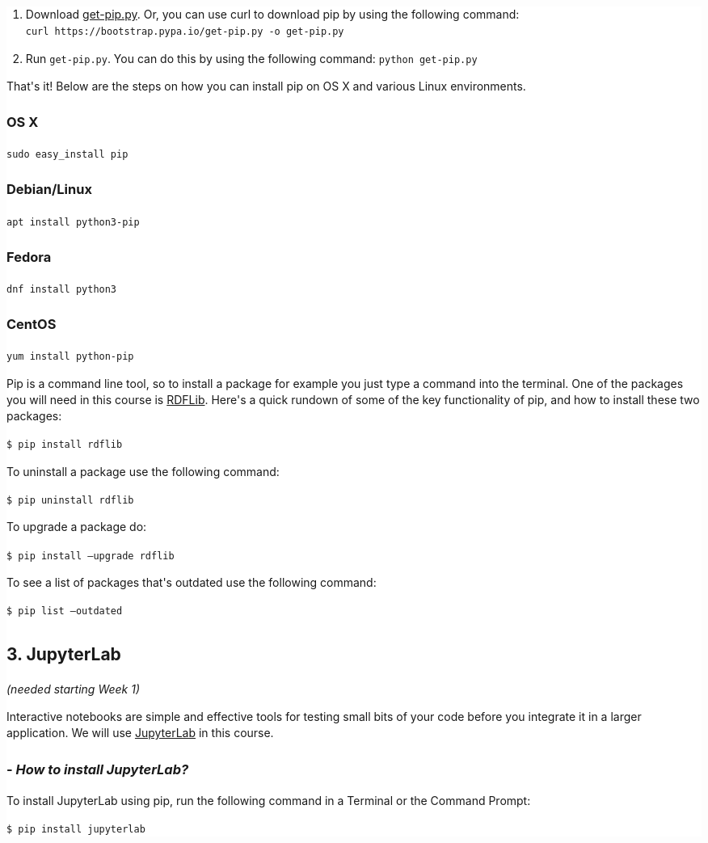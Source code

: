 1) Download [get-pip.py](https://bootstrap.pypa.io/get-pip.py). Or, you can use curl to download pip by using the following command:  
`curl https://bootstrap.pypa.io/get-pip.py -o get-pip.py`

2) Run `get-pip.py`. You can do this by using the following command:
`python get-pip.py`

That's it! Below are the steps on how you can install pip on OS X and various Linux environments.

### OS X

    sudo easy_install pip

### Debian/Linux

    apt install python3-pip

### Fedora

    dnf install python3

### CentOS

    yum install python-pip

Pip is a command line tool, so to install a package for example you just type a command into the terminal. One of the packages you will need in this course is [RDFLib](https://rdflib.readthedocs.io/en/stable/). Here's a quick rundown of some of the key functionality of pip, and how to install these two packages:

    $ pip install rdflib

To uninstall a package use the following command:

    $ pip uninstall rdflib

To upgrade a package do:

    $ pip install –upgrade rdflib

To see a list of packages that's outdated use the following command:

    $ pip list –outdated


## 3. JupyterLab
*(needed starting Week 1)*

Interactive notebooks are simple and effective tools for testing small bits of your code before you integrate it in a larger application. We will use [JupyterLab](https://jupyterlab.readthedocs.io/en/stable/getting_started/overview.html) in this course.

### - *How to install JupyterLab?*

To install JupyterLab using pip, run the following command in a Terminal or the Command Prompt:

    $ pip install jupyterlab
